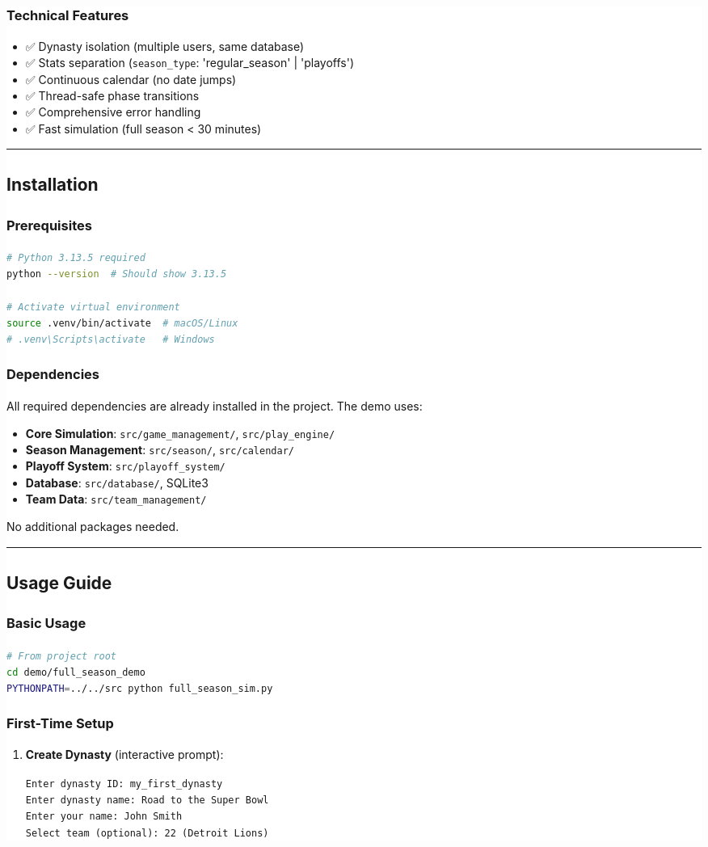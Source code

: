 ### Technical Features
- ✅ Dynasty isolation (multiple users, same database)
- ✅ Stats separation (`season_type`: 'regular_season' | 'playoffs')
- ✅ Continuous calendar (no date jumps)
- ✅ Thread-safe phase transitions
- ✅ Comprehensive error handling
- ✅ Fast simulation (full season < 30 minutes)

---

## Installation

### Prerequisites

```bash
# Python 3.13.5 required
python --version  # Should show 3.13.5

# Activate virtual environment
source .venv/bin/activate  # macOS/Linux
# .venv\Scripts\activate   # Windows
```

### Dependencies

All required dependencies are already installed in the project. The demo uses:

- **Core Simulation**: `src/game_management/`, `src/play_engine/`
- **Season Management**: `src/season/`, `src/calendar/`
- **Playoff System**: `src/playoff_system/`
- **Database**: `src/database/`, SQLite3
- **Team Data**: `src/team_management/`

No additional packages needed.

---

## Usage Guide

### Basic Usage

```bash
# From project root
cd demo/full_season_demo
PYTHONPATH=../../src python full_season_sim.py
```

### First-Time Setup

1. **Create Dynasty** (interactive prompt):
   ```
   Enter dynasty ID: my_first_dynasty
   Enter dynasty name: Road to the Super Bowl
   Enter your name: John Smith
   Select team (optional): 22 (Detroit Lions)
   ```
